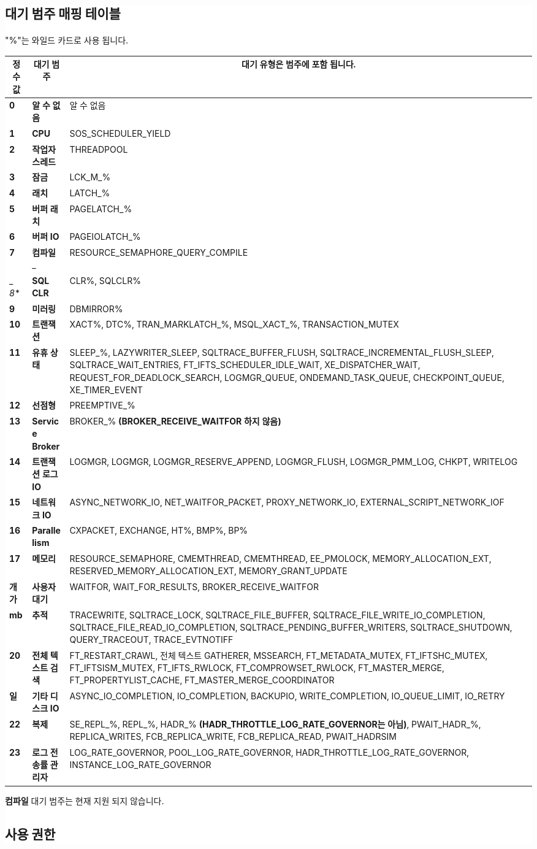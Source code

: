 ## <a name="wait-categories-mapping-table"></a>대기 범주 매핑 테이블

"%"는 와일드 카드로 사용 됩니다.
  
|정수 값|대기 범주|대기 유형은 범주에 포함 됩니다.|  
|-----------------|---------------|-----------------|  
|**0**|**알 수 없음**|알 수 없음 |  
|**1**|**CPU**|SOS_SCHEDULER_YIELD|
|**2**|**작업자 스레드**|THREADPOOL|
|**3**|**잠금**|LCK_M_%|
|**4**|**래치**|LATCH_%|
|**5**|**버퍼 래치**|PAGELATCH_%|
|**6**|**버퍼 IO**|PAGEIOLATCH_%|
|**7**|**컴파일** _|RESOURCE_SEMAPHORE_QUERY_COMPILE|
|_ *8**|**SQL CLR**|CLR%, SQLCLR%|
|**9**|**미러링**|DBMIRROR%|
|**10**|**트랜잭션**|XACT%, DTC%, TRAN_MARKLATCH_%, MSQL_XACT_%, TRANSACTION_MUTEX|
|**11**|**유휴 상태**|SLEEP_%, LAZYWRITER_SLEEP, SQLTRACE_BUFFER_FLUSH, SQLTRACE_INCREMENTAL_FLUSH_SLEEP, SQLTRACE_WAIT_ENTRIES, FT_IFTS_SCHEDULER_IDLE_WAIT, XE_DISPATCHER_WAIT, REQUEST_FOR_DEADLOCK_SEARCH, LOGMGR_QUEUE, ONDEMAND_TASK_QUEUE, CHECKPOINT_QUEUE, XE_TIMER_EVENT|
|**12**|**선점형**|PREEMPTIVE_%|
|**13**|**Service Broker**|BROKER_% **(BROKER_RECEIVE_WAITFOR 하지 않음)**|
|**14**|**트랜잭션 로그 IO**|LOGMGR, LOGMGR, LOGMGR_RESERVE_APPEND, LOGMGR_FLUSH, LOGMGR_PMM_LOG, CHKPT, WRITELOG|
|**15**|**네트워크 IO**|ASYNC_NETWORK_IO, NET_WAITFOR_PACKET, PROXY_NETWORK_IO, EXTERNAL_SCRIPT_NETWORK_IOF|
|**16**|**Parallelism**|CXPACKET, EXCHANGE, HT%, BMP%, BP%|
|**17**|**메모리**|RESOURCE_SEMAPHORE, CMEMTHREAD, CMEMTHREAD, EE_PMOLOCK, MEMORY_ALLOCATION_EXT, RESERVED_MEMORY_ALLOCATION_EXT, MEMORY_GRANT_UPDATE|
|**개가**|**사용자 대기**|WAITFOR, WAIT_FOR_RESULTS, BROKER_RECEIVE_WAITFOR|
|**mb**|**추적**|TRACEWRITE, SQLTRACE_LOCK, SQLTRACE_FILE_BUFFER, SQLTRACE_FILE_WRITE_IO_COMPLETION, SQLTRACE_FILE_READ_IO_COMPLETION, SQLTRACE_PENDING_BUFFER_WRITERS, SQLTRACE_SHUTDOWN, QUERY_TRACEOUT, TRACE_EVTNOTIFF|
|**20**|**전체 텍스트 검색**|FT_RESTART_CRAWL, 전체 텍스트 GATHERER, MSSEARCH, FT_METADATA_MUTEX, FT_IFTSHC_MUTEX, FT_IFTSISM_MUTEX, FT_IFTS_RWLOCK, FT_COMPROWSET_RWLOCK, FT_MASTER_MERGE, FT_PROPERTYLIST_CACHE, FT_MASTER_MERGE_COORDINATOR|
|**일**|**기타 디스크 IO**|ASYNC_IO_COMPLETION, IO_COMPLETION, BACKUPIO, WRITE_COMPLETION, IO_QUEUE_LIMIT, IO_RETRY|
|**22**|**복제**|SE_REPL_%, REPL_%, HADR_% **(HADR_THROTTLE_LOG_RATE_GOVERNOR는 아님)**, PWAIT_HADR_%, REPLICA_WRITES, FCB_REPLICA_WRITE, FCB_REPLICA_READ, PWAIT_HADRSIM|
|**23**|**로그 전송률 관리자**|LOG_RATE_GOVERNOR, POOL_LOG_RATE_GOVERNOR, HADR_THROTTLE_LOG_RATE_GOVERNOR, INSTANCE_LOG_RATE_GOVERNOR|

**컴파일** 대기 범주는 현재 지원 되지 않습니다.

## <a name="permissions"></a>사용 권한
